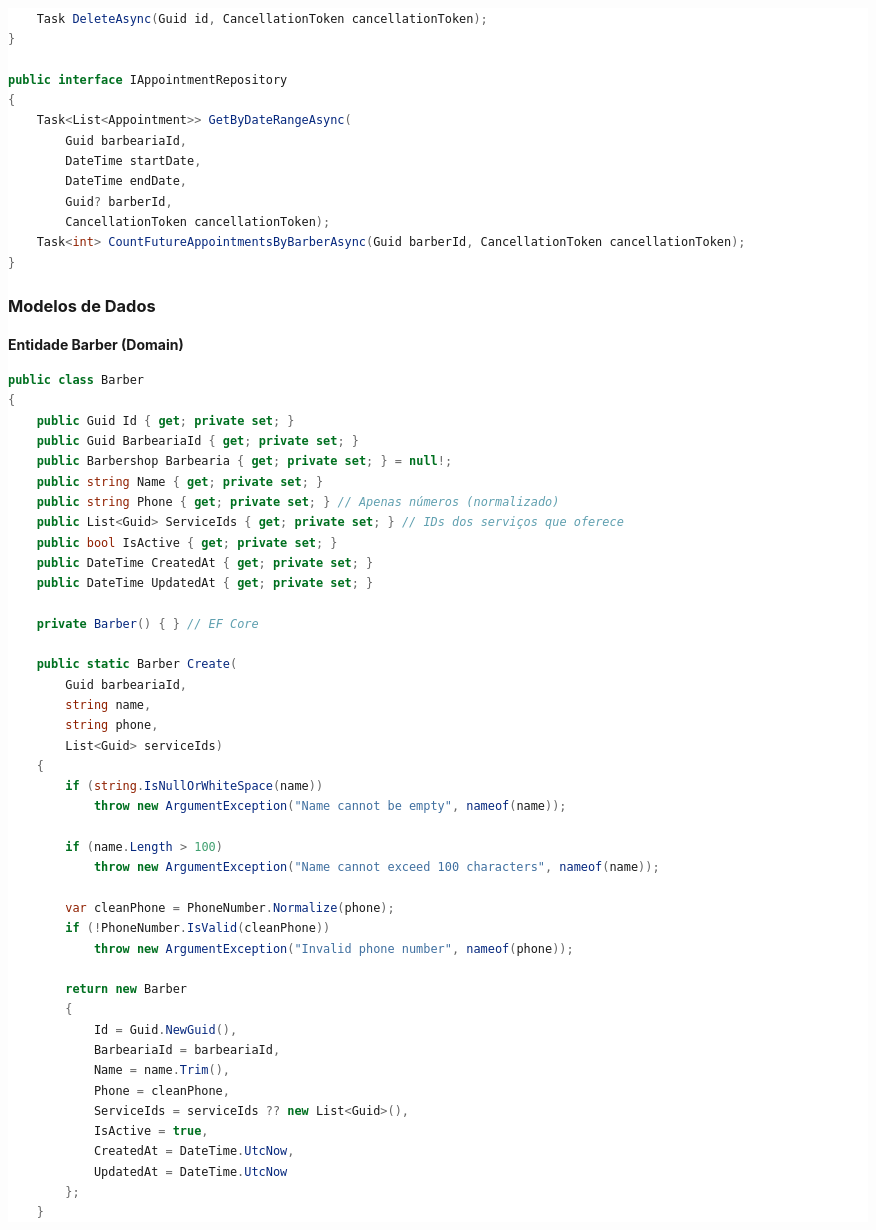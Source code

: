 ```csharp
    Task DeleteAsync(Guid id, CancellationToken cancellationToken);
}

public interface IAppointmentRepository
{
    Task<List<Appointment>> GetByDateRangeAsync(
        Guid barbeariaId,
        DateTime startDate,
        DateTime endDate,
        Guid? barberId,
        CancellationToken cancellationToken);
    Task<int> CountFutureAppointmentsByBarberAsync(Guid barberId, CancellationToken cancellationToken);
}
```

### Modelos de Dados

**Entidade Barber (Domain)**

```csharp
public class Barber
{
    public Guid Id { get; private set; }
    public Guid BarbeariaId { get; private set; }
    public Barbershop Barbearia { get; private set; } = null!;
    public string Name { get; private set; }
    public string Phone { get; private set; } // Apenas números (normalizado)
    public List<Guid> ServiceIds { get; private set; } // IDs dos serviços que oferece
    public bool IsActive { get; private set; }
    public DateTime CreatedAt { get; private set; }
    public DateTime UpdatedAt { get; private set; }

    private Barber() { } // EF Core

    public static Barber Create(
        Guid barbeariaId,
        string name,
        string phone,
        List<Guid> serviceIds)
    {
        if (string.IsNullOrWhiteSpace(name))
            throw new ArgumentException("Name cannot be empty", nameof(name));

        if (name.Length > 100)
            throw new ArgumentException("Name cannot exceed 100 characters", nameof(name));

        var cleanPhone = PhoneNumber.Normalize(phone);
        if (!PhoneNumber.IsValid(cleanPhone))
            throw new ArgumentException("Invalid phone number", nameof(phone));

        return new Barber
        {
            Id = Guid.NewGuid(),
            BarbeariaId = barbeariaId,
            Name = name.Trim(),
            Phone = cleanPhone,
            ServiceIds = serviceIds ?? new List<Guid>(),
            IsActive = true,
            CreatedAt = DateTime.UtcNow,
            UpdatedAt = DateTime.UtcNow
        };
    }

```